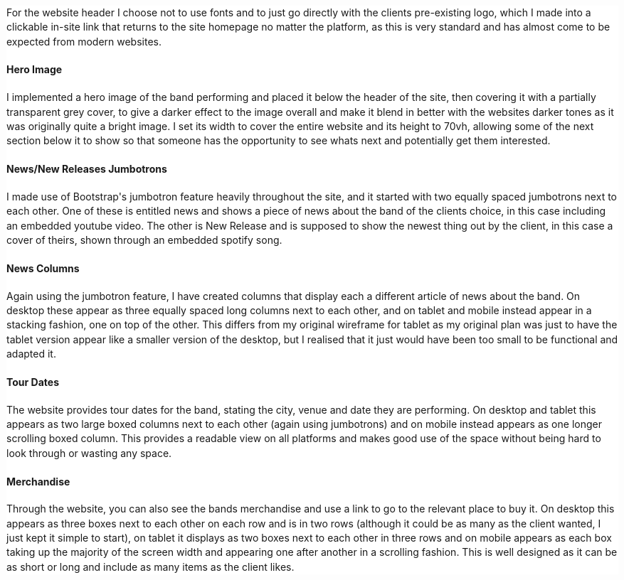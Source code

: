 For the website header I choose not to use fonts and to just go directly with the clients pre-existing logo, which
I made into a clickable in-site link that returns to the site homepage no matter the platform, as this is very
standard and has almost come to be expected from modern websites. 

#### Hero Image

I implemented a hero image of the band performing and placed it below the header of the site, then covering it with
a partially transparent grey cover, to give a darker effect to the image overall and make it blend in better with the
websites darker tones as it was originally quite a bright image. I set its width to cover the entire website and its 
height to 70vh, allowing some of the next section below it to show so that someone has the opportunity to see whats
next and potentially get them interested. 

#### News/New Releases Jumbotrons

I made use of Bootstrap's jumbotron feature heavily throughout the site, and it started with two equally spaced 
jumbotrons next to each other. One of these is entitled news and shows a piece of news about the band of the clients
choice, in this case including an embedded youtube video. The other is New Release and is supposed to show the newest
thing out by the client, in this case a cover of theirs, shown through an embedded spotify song. 

#### News Columns

Again using the jumbotron feature, I have created columns that display each a different article of news about the band.
On desktop these appear as three equally spaced long columns next to each other, and on tablet and mobile instead appear
in a stacking fashion, one on top of the other. This differs from my original wireframe for tablet as my original plan 
was just to have the tablet version appear like a smaller version of the desktop, but I realised that it just would have
been too small to be functional and adapted it. 

#### Tour Dates

The website provides tour dates for the band, stating the city, venue and date they are performing. On desktop and tablet
this appears as two large boxed columns next to each other (again using jumbotrons) and on mobile instead appears as one
longer scrolling boxed column. This provides a readable view on all platforms and makes good use of the space without
being hard to look through or wasting any space.

#### Merchandise

Through the website, you can also see the bands merchandise and use a link to go to the relevant place to buy it. On 
desktop this appears as three boxes next to each other on each row and is in two rows (although it could be as many as
the client wanted, I just kept it simple to start), on tablet it displays as two boxes next to each other in three rows
and on mobile appears as each box taking up the majority of the screen width and appearing one after another in a 
scrolling fashion. This is well designed as it can be as short or long and include as many items as the client likes.
